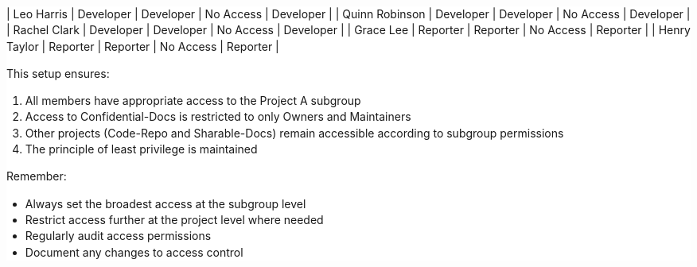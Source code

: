| Leo Harris      | Developer          | Developer  | No Access         | Developer     |
| Quinn Robinson  | Developer          | Developer  | No Access         | Developer     |
| Rachel Clark    | Developer          | Developer  | No Access         | Developer     |
| Grace Lee       | Reporter           | Reporter   | No Access         | Reporter      |
| Henry Taylor    | Reporter           | Reporter   | No Access         | Reporter      |

This setup ensures:

1. All members have appropriate access to the Project A subgroup
2. Access to Confidential-Docs is restricted to only Owners and Maintainers
3. Other projects (Code-Repo and Sharable-Docs) remain accessible according to subgroup permissions
4. The principle of least privilege is maintained

Remember:

- Always set the broadest access at the subgroup level
- Restrict access further at the project level where needed
- Regularly audit access permissions
- Document any changes to access control
